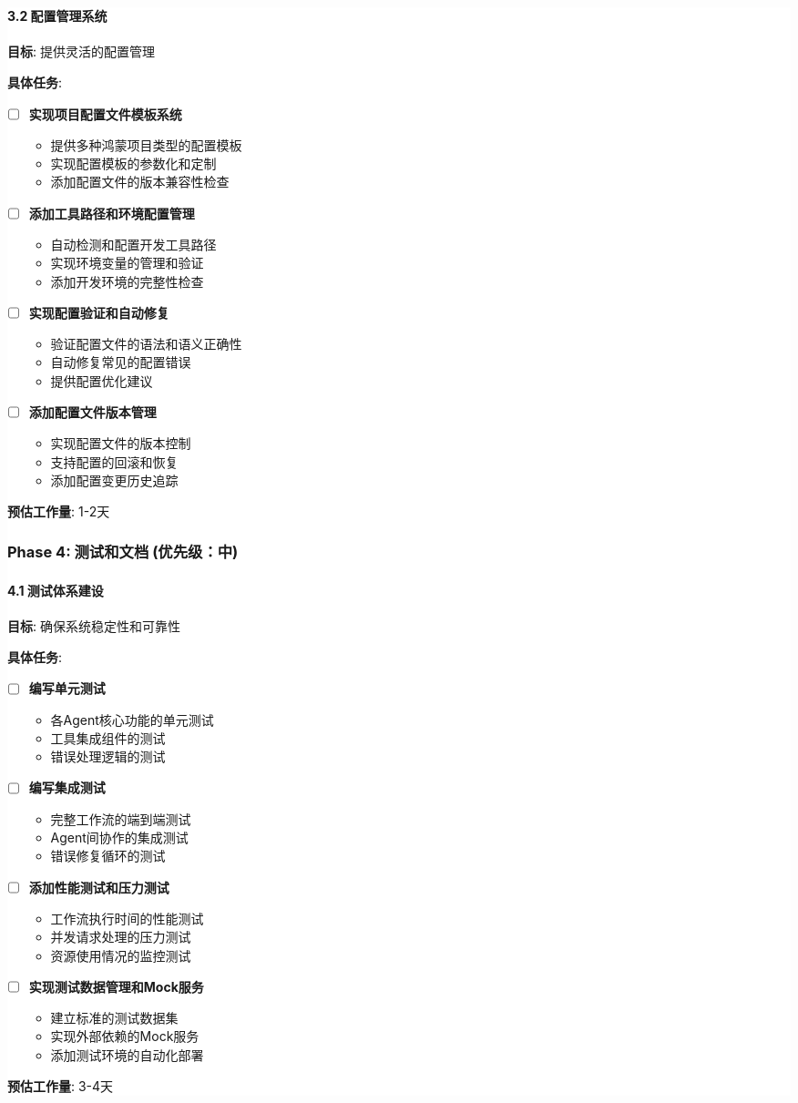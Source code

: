 #### 3.2 配置管理系统

**目标**: 提供灵活的配置管理

**具体任务**:

- [ ] **实现项目配置文件模板系统**
  - 提供多种鸿蒙项目类型的配置模板
  - 实现配置模板的参数化和定制
  - 添加配置文件的版本兼容性检查

- [ ] **添加工具路径和环境配置管理**
  - 自动检测和配置开发工具路径
  - 实现环境变量的管理和验证
  - 添加开发环境的完整性检查

- [ ] **实现配置验证和自动修复**
  - 验证配置文件的语法和语义正确性
  - 自动修复常见的配置错误
  - 提供配置优化建议

- [ ] **添加配置文件版本管理**
  - 实现配置文件的版本控制
  - 支持配置的回滚和恢复
  - 添加配置变更历史追踪

**预估工作量**: 1-2天

### Phase 4: 测试和文档 (优先级：中)

#### 4.1 测试体系建设

**目标**: 确保系统稳定性和可靠性

**具体任务**:

- [ ] **编写单元测试**
  - 各Agent核心功能的单元测试
  - 工具集成组件的测试
  - 错误处理逻辑的测试

- [ ] **编写集成测试**
  - 完整工作流的端到端测试
  - Agent间协作的集成测试
  - 错误修复循环的测试

- [ ] **添加性能测试和压力测试**
  - 工作流执行时间的性能测试
  - 并发请求处理的压力测试
  - 资源使用情况的监控测试

- [ ] **实现测试数据管理和Mock服务**
  - 建立标准的测试数据集
  - 实现外部依赖的Mock服务
  - 添加测试环境的自动化部署

**预估工作量**: 3-4天
